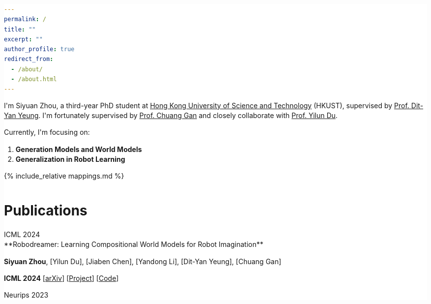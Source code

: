 ```yaml
---
permalink: /
title: ""
excerpt: ""
author_profile: true
redirect_from: 
  - /about/
  - /about.html
---
```


<span class='anchor' id='about-me'></span>

I'm Siyuan Zhou, a third-year PhD student at [Hong Kong University of Science and Technology](https://hkust.edu.hk/) (HKUST), supervised by [Prof. Dit-Yan Yeung](https://sites.google.com/view/dyyeung/home). I'm fortunately supervised by [Prof. Chuang Gan](https://people.csail.mit.edu/ganchuang/) and closely collaborate with [Prof. Yilun Du](https://yilundu.github.io/).


Currently, I'm focusing on:
1. **Generation Models and World Models**
2. **Generalization in Robot Learning**

{% include_relative mappings.md %}

# Publications

<div class='paper-box'>
  <div class='paper-box-image'>
    <div>
      <div class="badge">ICML 2024</div>
      <video autoplay loop muted playsinline webkit-playsinline width="100%">
              <source src="images/robodreamer.mp4" type="video/mp4">
            </video>
      <!-- <img src='images/robodreamer.mp4' type="video/mp4"> -->
    </div>
  </div>
  <div class='paper-box-text' markdown="1">
  **Robodreamer: Learning Compositional World Models for Robot Imagination**

  **Siyuan Zhou**, [Yilun Du], [Jiaben Chen], [Yandong Li], [Dit-Yan Yeung], [Chuang Gan]

  **ICML 2024** [[arXiv](https://arxiv.org/abs/2404.12377)] [[Project](https://robovideo.github.io/)] [[Code](https://github.com/rainbow979/robodreamer)]

  
  </div>
</div>

<div class='paper-box'>
  <div class='paper-box-image'>
    <div>
      <div class="badge">Neurips 2023</div>